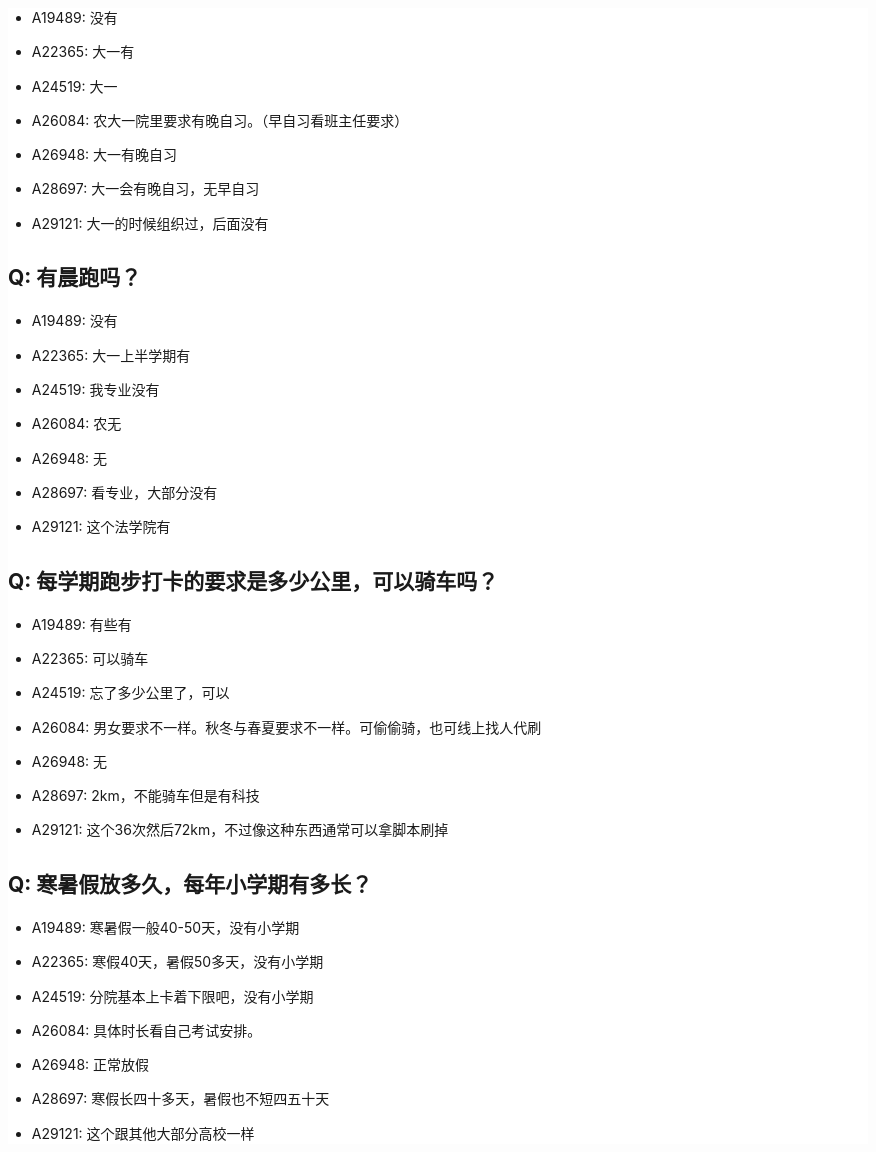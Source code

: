 - A19489: 没有

- A22365: 大一有

- A24519: 大一

- A26084: 农大一院里要求有晚自习。（早自习看班主任要求）

- A26948: 大一有晚自习

- A28697: 大一会有晚自习，无早自习

- A29121: 大一的时候组织过，后面没有

## Q: 有晨跑吗？

- A19489: 没有

- A22365: 大一上半学期有

- A24519: 我专业没有

- A26084: 农无

- A26948: 无

- A28697: 看专业，大部分没有

- A29121: 这个法学院有

## Q: 每学期跑步打卡的要求是多少公里，可以骑车吗？

- A19489: 有些有

- A22365: 可以骑车

- A24519: 忘了多少公里了，可以

- A26084: 男女要求不一样。秋冬与春夏要求不一样。可偷偷骑，也可线上找人代刷

- A26948: 无

- A28697: 2km，不能骑车但是有科技

- A29121: 这个36次然后72km，不过像这种东西通常可以拿脚本刷掉

## Q: 寒暑假放多久，每年小学期有多长？

- A19489: 寒暑假一般40-50天，没有小学期

- A22365: 寒假40天，暑假50多天，没有小学期

- A24519: 分院基本上卡着下限吧，没有小学期

- A26084: 具体时长看自己考试安排。

- A26948: 正常放假

- A28697: 寒假长四十多天，暑假也不短四五十天

- A29121: 这个跟其他大部分高校一样
